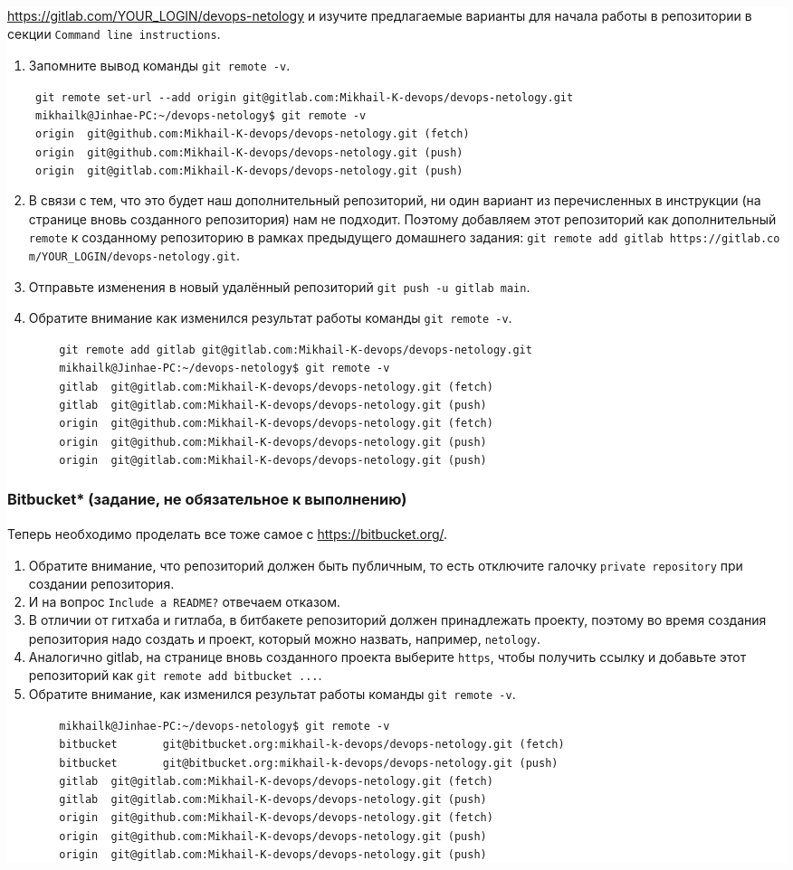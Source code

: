 https://gitlab.com/YOUR_LOGIN/devops-netology и изучите предлагаемые варианты для начала работы в репозитории в секции
`Command line instructions`. 
1. Запомните вывод команды `git remote -v`.

		git remote set-url --add origin git@gitlab.com:Mikhail-K-devops/devops-netology.git
		mikhailk@Jinhae-PC:~/devops-netology$ git remote -v
		origin  git@github.com:Mikhail-K-devops/devops-netology.git (fetch)
		origin  git@github.com:Mikhail-K-devops/devops-netology.git (push)
		origin  git@gitlab.com:Mikhail-K-devops/devops-netology.git (push)

1. В связи с тем, что это будет наш дополнительный репозиторий, ни один вариант из перечисленных в инструкции (на странице 
вновь созданного репозитория) нам не подходит. Поэтому добавляем этот репозиторий как дополнительный `remote` к созданному
репозиторию в рамках предыдущего домашнего задания:
`git remote add gitlab https://gitlab.com/YOUR_LOGIN/devops-netology.git`.
1. Отправьте изменения в новый удалённый репозиторий `git push -u gitlab main`.
1. Обратите внимание как изменился результат работы команды `git remote -v`.

```
		git remote add gitlab git@gitlab.com:Mikhail-K-devops/devops-netology.git
		mikhailk@Jinhae-PC:~/devops-netology$ git remote -v		
		gitlab  git@gitlab.com:Mikhail-K-devops/devops-netology.git (fetch)
		gitlab  git@gitlab.com:Mikhail-K-devops/devops-netology.git (push)
		origin  git@github.com:Mikhail-K-devops/devops-netology.git (fetch)
		origin  git@github.com:Mikhail-K-devops/devops-netology.git (push)
		origin  git@gitlab.com:Mikhail-K-devops/devops-netology.git (push)
```


### Bitbucket* (задание, не обязательное к выполнению)

Теперь необходимо проделать все тоже самое с https://bitbucket.org/. 
1. Обратите внимание, что репозиторий должен быть публичным, то есть отключите галочку `private repository` при создании репозитория.
1. И на вопрос `Include a README?` отвечаем отказом. 
1. В отличии от гитхаба и гитлаба, в битбакете репозиторий должен принадлежать проекту, поэтому во время создания репозитория 
надо создать и проект, который можно назвать, например, `netology`.
1. Аналогично gitlab, на странице вновь созданного проекта выберите `https`, чтобы получить ссылку и добавьте этот репозиторий как 
`git remote add bitbucket ...`.
1. Обратите внимание, как изменился результат работы команды `git remote -v`.

```
		mikhailk@Jinhae-PC:~/devops-netology$ git remote -v
		bitbucket       git@bitbucket.org:mikhail-k-devops/devops-netology.git (fetch)
		bitbucket       git@bitbucket.org:mikhail-k-devops/devops-netology.git (push)
		gitlab  git@gitlab.com:Mikhail-K-devops/devops-netology.git (fetch)
		gitlab  git@gitlab.com:Mikhail-K-devops/devops-netology.git (push)
		origin  git@github.com:Mikhail-K-devops/devops-netology.git (fetch)
		origin  git@github.com:Mikhail-K-devops/devops-netology.git (push)
		origin  git@gitlab.com:Mikhail-K-devops/devops-netology.git (push)
```

